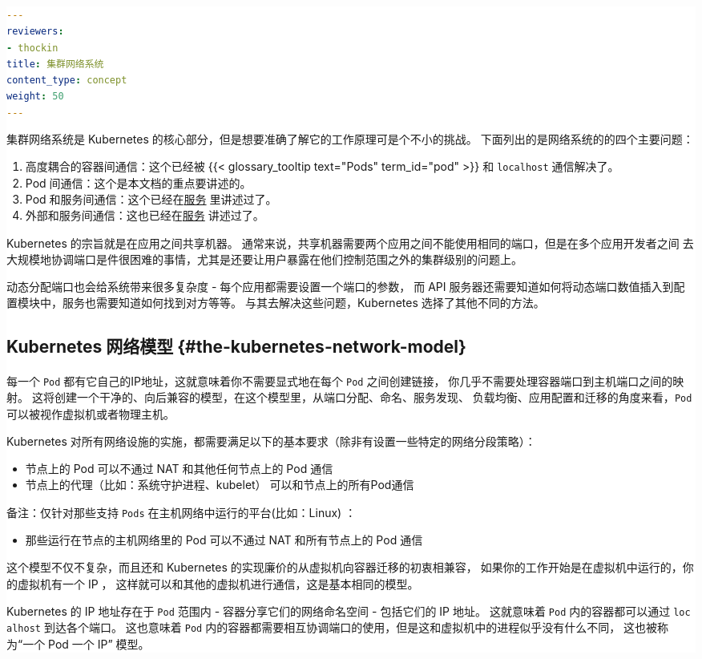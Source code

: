```yaml
---
reviewers:
- thockin
title: 集群网络系统
content_type: concept
weight: 50
---
```




集群网络系统是 Kubernetes 的核心部分，但是想要准确了解它的工作原理可是个不小的挑战。
下面列出的是网络系统的的四个主要问题：

1. 高度耦合的容器间通信：这个已经被 {{< glossary_tooltip text="Pods" term_id="pod" >}}
   和 `localhost` 通信解决了。
2. Pod 间通信：这个是本文档的重点要讲述的。
3. Pod 和服务间通信：这个已经在[服务](/zh/docs/concepts/services-networking/service/) 里讲述过了。
4. 外部和服务间通信：这也已经在[服务](/zh/docs/concepts/services-networking/service/) 讲述过了。




Kubernetes 的宗旨就是在应用之间共享机器。
通常来说，共享机器需要两个应用之间不能使用相同的端口，但是在多个应用开发者之间
去大规模地协调端口是件很困难的事情，尤其是还要让用户暴露在他们控制范围之外的集群级别的问题上。

动态分配端口也会给系统带来很多复杂度 - 每个应用都需要设置一个端口的参数，
而 API 服务器还需要知道如何将动态端口数值插入到配置模块中，服务也需要知道如何找到对方等等。
与其去解决这些问题，Kubernetes 选择了其他不同的方法。


## Kubernetes 网络模型   {#the-kubernetes-network-model}

每一个 `Pod` 都有它自己的IP地址，这就意味着你不需要显式地在每个 `Pod` 之间创建链接，
你几乎不需要处理容器端口到主机端口之间的映射。
这将创建一个干净的、向后兼容的模型，在这个模型里，从端口分配、命名、服务发现、
负载均衡、应用配置和迁移的角度来看，`Pod` 可以被视作虚拟机或者物理主机。

Kubernetes 对所有网络设施的实施，都需要满足以下的基本要求（除非有设置一些特定的网络分段策略）：

* 节点上的 Pod 可以不通过 NAT 和其他任何节点上的 Pod 通信
* 节点上的代理（比如：系统守护进程、kubelet） 可以和节点上的所有Pod通信

备注：仅针对那些支持 `Pods` 在主机网络中运行的平台(比如：Linux) ：

* 那些运行在节点的主机网络里的 Pod 可以不通过 NAT 和所有节点上的 Pod 通信


这个模型不仅不复杂，而且还和 Kubernetes 的实现廉价的从虚拟机向容器迁移的初衷相兼容，
如果你的工作开始是在虚拟机中运行的，你的虚拟机有一个 IP ，
这样就可以和其他的虚拟机进行通信，这是基本相同的模型。

Kubernetes 的 IP 地址存在于 `Pod` 范围内 - 容器分享它们的网络命名空间 - 包括它们的 IP 地址。
这就意味着 `Pod` 内的容器都可以通过 `localhost` 到达各个端口。
这也意味着 `Pod` 内的容器都需要相互协调端口的使用，但是这和虚拟机中的进程似乎没有什么不同，
这也被称为“一个 Pod 一个 IP” 模型。
